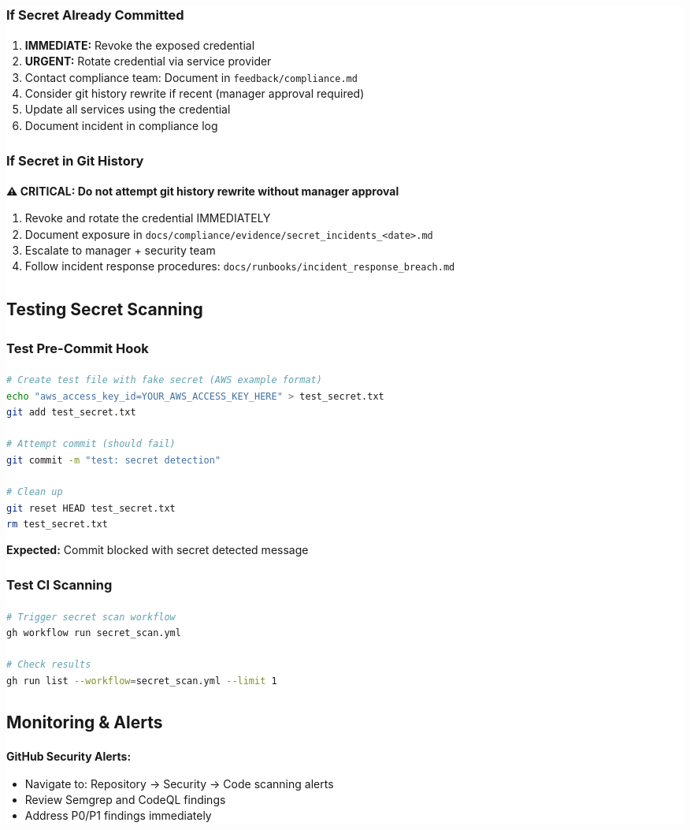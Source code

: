 ### If Secret Already Committed

1. **IMMEDIATE:** Revoke the exposed credential
2. **URGENT:** Rotate credential via service provider
3. Contact compliance team: Document in `feedback/compliance.md`
4. Consider git history rewrite if recent (manager approval required)
5. Update all services using the credential
6. Document incident in compliance log

### If Secret in Git History

**⚠️ CRITICAL: Do not attempt git history rewrite without manager approval**

1. Revoke and rotate the credential IMMEDIATELY
2. Document exposure in `docs/compliance/evidence/secret_incidents_<date>.md`
3. Escalate to manager + security team
4. Follow incident response procedures: `docs/runbooks/incident_response_breach.md`

## Testing Secret Scanning

### Test Pre-Commit Hook

```bash
# Create test file with fake secret (AWS example format)
echo "aws_access_key_id=YOUR_AWS_ACCESS_KEY_HERE" > test_secret.txt
git add test_secret.txt

# Attempt commit (should fail)
git commit -m "test: secret detection"

# Clean up
git reset HEAD test_secret.txt
rm test_secret.txt
```

**Expected:** Commit blocked with secret detected message

### Test CI Scanning

```bash
# Trigger secret scan workflow
gh workflow run secret_scan.yml

# Check results
gh run list --workflow=secret_scan.yml --limit 1
```

## Monitoring & Alerts

**GitHub Security Alerts:**
- Navigate to: Repository → Security → Code scanning alerts
- Review Semgrep and CodeQL findings
- Address P0/P1 findings immediately
